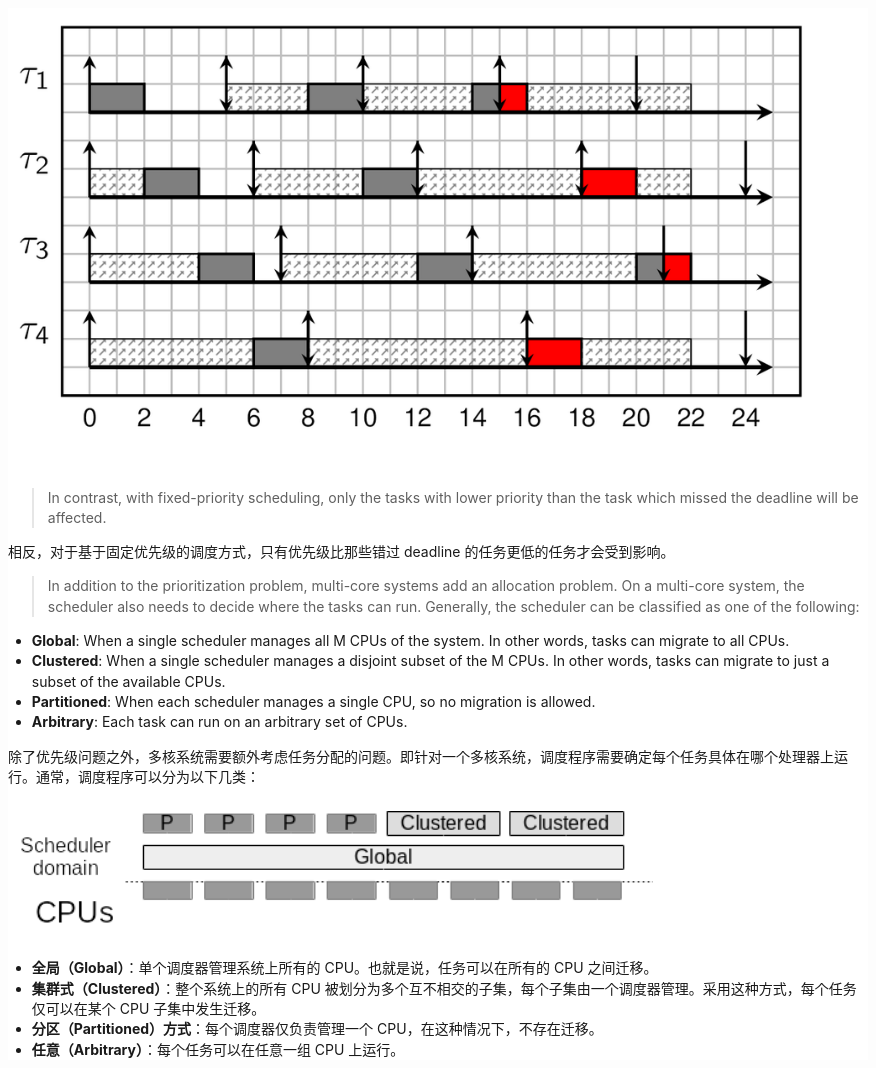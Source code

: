 ![Domino effect](/wp-content/uploads/2019/12/lwn-743740/4.png)

> In contrast, with fixed-priority scheduling, only the tasks with lower priority than the task which missed the deadline will be affected.

相反，对于基于固定优先级的调度方式，只有优先级比那些错过 deadline 的任务更低的任务才会受到影响。

> In addition to the prioritization problem, multi-core systems add an allocation problem. On a multi-core system, the scheduler also needs to decide where the tasks can run. Generally, the scheduler can be classified as one of the following:

- **Global**: When a single scheduler manages all M CPUs of the system. In other words, tasks can migrate to all CPUs.
- **Clustered**: When a single scheduler manages a disjoint subset of the M CPUs. In other words, tasks can migrate to just a subset of the available CPUs.
- **Partitioned**: When each scheduler manages a single CPU, so no migration is allowed.
- **Arbitrary**: Each task can run on an arbitrary set of CPUs.

除了优先级问题之外，多核系统需要额外考虑任务分配的问题。即针对一个多核系统，调度程序需要确定每个任务具体在哪个处理器上运行。通常，调度程序可以分为以下几类：

![Scheduler types](/wp-content/uploads/2019/12/lwn-743740/5.png)

- **全局（Global）**：单个调度器管理系统上所有的 CPU。也就是说，任务可以在所有的 CPU 之间迁移。
- **集群式（Clustered）**：整个系统上的所有 CPU 被划分为多个互不相交的子集，每个子集由一个调度器管理。采用这种方式，每个任务仅可以在某个 CPU 子集中发生迁移。
- **分区（Partitioned）方式**：每个调度器仅负责管理一个 CPU，在这种情况下，不存在迁移。
- **任意（Arbitrary）**：每个任务可以在任意一组 CPU 上运行。
